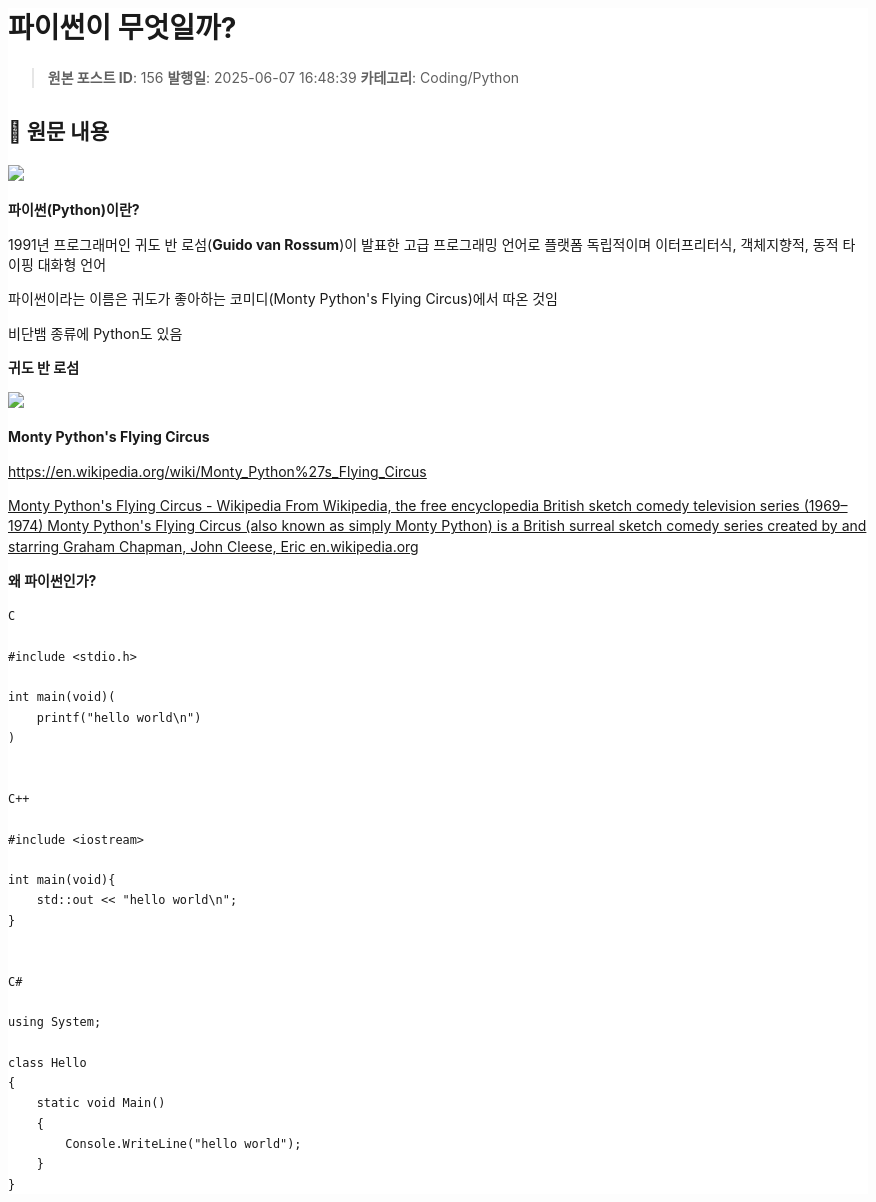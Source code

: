# 파이썬이 무엇일까?

> **원본 포스트 ID**: 156
> **발행일**: 2025-06-07 16:48:39
> **카테고리**: Coding/Python

## 📝 원문 내용

![](./img/156_rFRi5eEm-VjNlS4TeSKGwO8VVhmKzx3GAhBcUgh4tCC3ma0wnXcbp_q-zRZKmsJZM0848oTIh0ZcFnfen-5oXkjQto5TjVJhZAKOvxuFAquF9NXESqfv-tuE1FNGT7MT61CYeWTC3VRO6mz2JQ7xTA.svg)

**파이썬(Python)이란?**

1991년 프로그래머인 귀도 반 로섬(**Guido van Rossum**)이 발표한 고급 프로그래밍 언어로 플랫폼 독립적이며 이터프리터식, 객체지향적, 동적 타이핑 대화형 언어

파이썬이라는 이름은 귀도가 좋아하는 코미디(Monty Python's Flying Circus)에서 따온 것임

비단뱀 종류에 Python도 있음

**귀도 반 로섬**

![](./img/156_download.jpg)

**Monty Python's Flying Circus**

[h](https://en.wikipedia.org/wiki/Monty_Python%27s_Flying_Circus)[ttps://en.wikipedia.org/wiki/Monty_Python%27s_Flying_Circus](https://en.wikipedia.org/wiki/Monty_Python%27s_Flying_Circus)

[ Monty Python's Flying Circus - Wikipedia From Wikipedia, the free encyclopedia British sketch comedy television series (1969–1974) Monty Python's Flying Circus (also known as simply Monty Python) is a British surreal sketch comedy series created by and starring Graham Chapman, John Cleese, Eric en.wikipedia.org ](https://en.wikipedia.org/wiki/Monty_Python%27s_Flying_Circus)

**왜 파이썬인가?**
    
    
    C
    
    #include <stdio.h>
    
    int main(void)(
    	printf("hello world\n")
    )
    
    
    C++
    
    #include <iostream>
    
    int main(void){
    	std::out << "hello world\n";
    }
    
    
    C#
    
    using System;
    
    class Hello
    {
    	static void Main()
    	{
    		Console.WriteLine("hello world");
    	}
    }
    